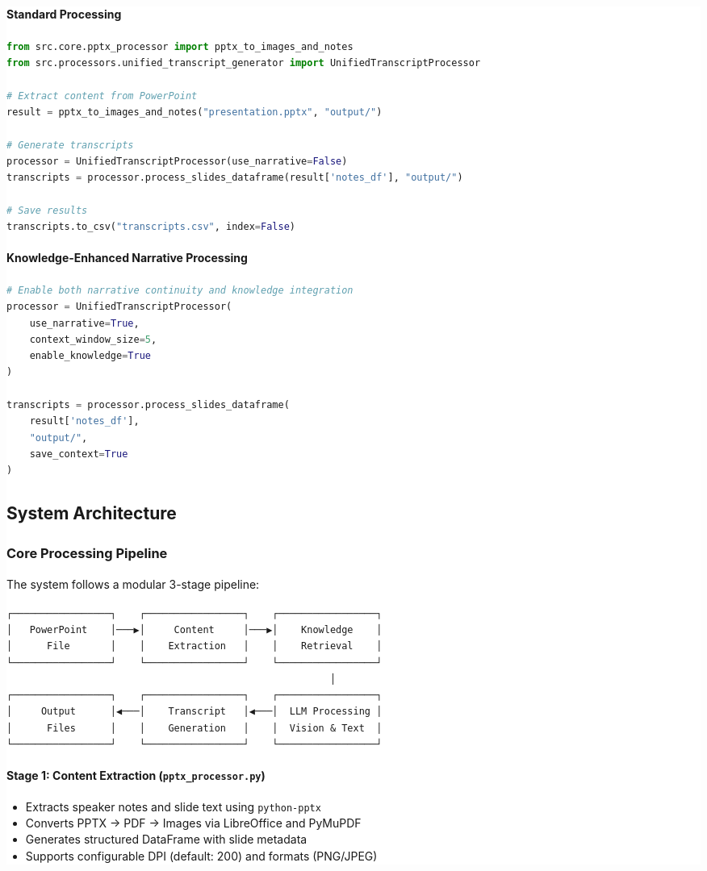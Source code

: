 #### Standard Processing
```python
from src.core.pptx_processor import pptx_to_images_and_notes
from src.processors.unified_transcript_generator import UnifiedTranscriptProcessor

# Extract content from PowerPoint
result = pptx_to_images_and_notes("presentation.pptx", "output/")

# Generate transcripts
processor = UnifiedTranscriptProcessor(use_narrative=False)
transcripts = processor.process_slides_dataframe(result['notes_df'], "output/")

# Save results
transcripts.to_csv("transcripts.csv", index=False)
```

#### Knowledge-Enhanced Narrative Processing
```python
# Enable both narrative continuity and knowledge integration
processor = UnifiedTranscriptProcessor(
    use_narrative=True,
    context_window_size=5,
    enable_knowledge=True
)

transcripts = processor.process_slides_dataframe(
    result['notes_df'],
    "output/",
    save_context=True
)
```


## System Architecture

### Core Processing Pipeline

The system follows a modular 3-stage pipeline:

```
┌─────────────────┐    ┌─────────────────┐    ┌─────────────────┐
│   PowerPoint    │───▶│     Content     │───▶│    Knowledge    │
│      File       │    │    Extraction   │    │    Retrieval    │
└─────────────────┘    └─────────────────┘    └─────────────────┘
                                                        │
┌─────────────────┐    ┌─────────────────┐    ┌─────────────────┐
│     Output      │◀───│    Transcript   │◀───│  LLM Processing │
│      Files      │    │    Generation   │    │  Vision & Text  │
└─────────────────┘    └─────────────────┘    └─────────────────┘
```

#### Stage 1: Content Extraction (`pptx_processor.py`)
- Extracts speaker notes and slide text using `python-pptx`
- Converts PPTX → PDF → Images via LibreOffice and PyMuPDF
- Generates structured DataFrame with slide metadata
- Supports configurable DPI (default: 200) and formats (PNG/JPEG)
